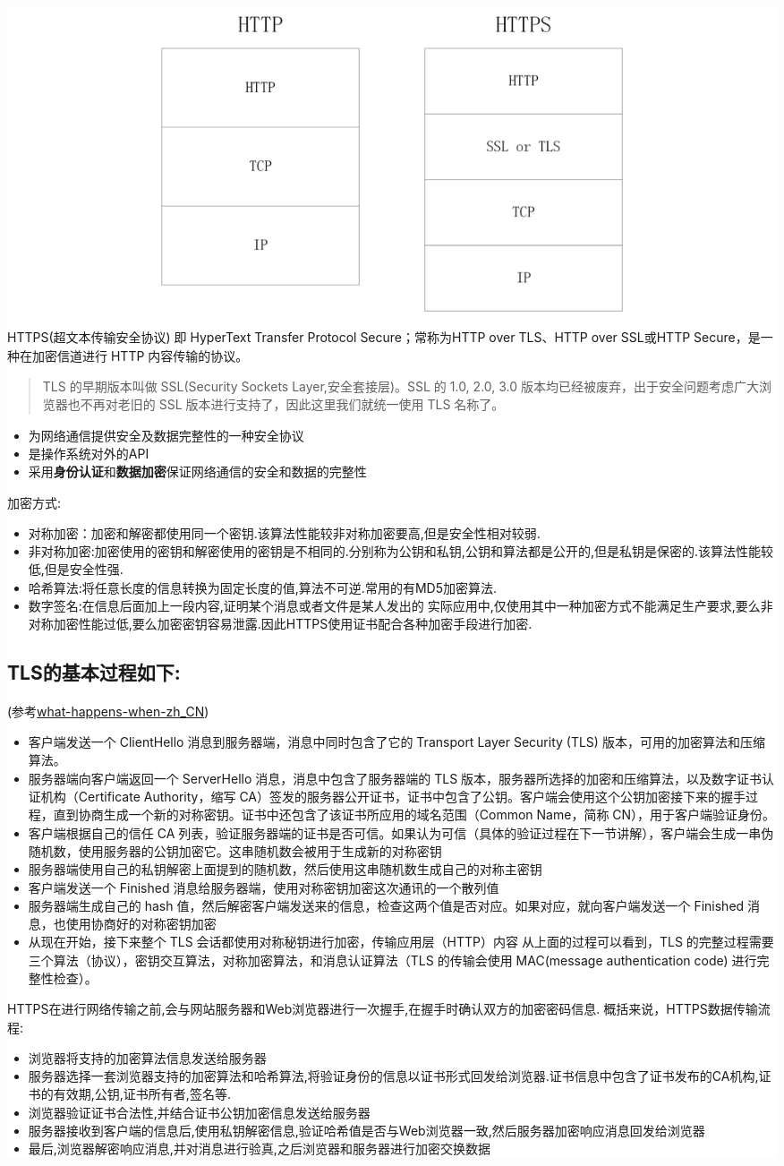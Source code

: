 ![HTTP和HTTPS](浅谈HTTP协议/8.png)

HTTPS(超文本传输安全协议) 即 HyperText Transfer Protocol Secure；常称为HTTP over TLS、HTTP over SSL或HTTP Secure，是一种在加密信道进行 HTTP 内容传输的协议。

>TLS 的早期版本叫做 SSL(Security Sockets Layer,安全套接层)。SSL 的 1.0, 2.0, 3.0 版本均已经被废弃，出于安全问题考虑广大浏览器也不再对老旧的 SSL 版本进行支持了，因此这里我们就统一使用 TLS 名称了。

* 为网络通信提供安全及数据完整性的一种安全协议
* 是操作系统对外的API
* 采用**身份认证**和**数据加密**保证网络通信的安全和数据的完整性

加密方式:
* 对称加密：加密和解密都使用同一个密钥.该算法性能较非对称加密要高,但是安全性相对较弱.
* 非对称加密:加密使用的密钥和解密使用的密钥是不相同的.分别称为公钥和私钥,公钥和算法都是公开的,但是私钥是保密的.该算法性能较低,但是安全性强.
* 哈希算法:将任意长度的信息转换为固定长度的值,算法不可逆.常用的有MD5加密算法.
* 数字签名:在信息后面加上一段内容,证明某个消息或者文件是某人发出的
实际应用中,仅使用其中一种加密方式不能满足生产要求,要么非对称加密性能过低,要么加密密钥容易泄露.因此HTTPS使用证书配合各种加密手段进行加密.

## TLS的基本过程如下:
(参考[what-happens-when-zh_CN](https://github.com/skyline75489/what-happens-when-zh_CN#tls))

* 客户端发送一个 ClientHello 消息到服务器端，消息中同时包含了它的 Transport Layer Security (TLS) 版本，可用的加密算法和压缩算法。
* 服务器端向客户端返回一个 ServerHello 消息，消息中包含了服务器端的 TLS 版本，服务器所选择的加密和压缩算法，以及数字证书认证机构（Certificate Authority，缩写 CA）签发的服务器公开证书，证书中包含了公钥。客户端会使用这个公钥加密接下来的握手过程，直到协商生成一个新的对称密钥。证书中还包含了该证书所应用的域名范围（Common Name，简称 CN），用于客户端验证身份。
* 客户端根据自己的信任 CA 列表，验证服务器端的证书是否可信。如果认为可信（具体的验证过程在下一节讲解），客户端会生成一串伪随机数，使用服务器的公钥加密它。这串随机数会被用于生成新的对称密钥
* 服务器端使用自己的私钥解密上面提到的随机数，然后使用这串随机数生成自己的对称主密钥
* 客户端发送一个 Finished 消息给服务器端，使用对称密钥加密这次通讯的一个散列值
* 服务器端生成自己的 hash 值，然后解密客户端发送来的信息，检查这两个值是否对应。如果对应，就向客户端发送一个 Finished 消息，也使用协商好的对称密钥加密
* 从现在开始，接下来整个 TLS 会话都使用对称秘钥进行加密，传输应用层（HTTP）内容
从上面的过程可以看到，TLS 的完整过程需要三个算法（协议），密钥交互算法，对称加密算法，和消息认证算法（TLS 的传输会使用 MAC(message authentication code) 进行完整性检查）。

HTTPS在进行网络传输之前,会与网站服务器和Web浏览器进行一次握手,在握手时确认双方的加密密码信息.
概括来说，HTTPS数据传输流程:
* 浏览器将支持的加密算法信息发送给服务器
* 服务器选择一套浏览器支持的加密算法和哈希算法,将验证身份的信息以证书形式回发给浏览器.证书信息中包含了证书发布的CA机构,证书的有效期,公钥,证书所有者,签名等.
* 浏览器验证证书合法性,并结合证书公钥加密信息发送给服务器
* 服务器接收到客户端的信息后,使用私钥解密信息,验证哈希值是否与Web浏览器一致,然后服务器加密响应消息回发给浏览器
* 最后,浏览器解密响应消息,并对消息进行验真,之后浏览器和服务器进行加密交换数据

